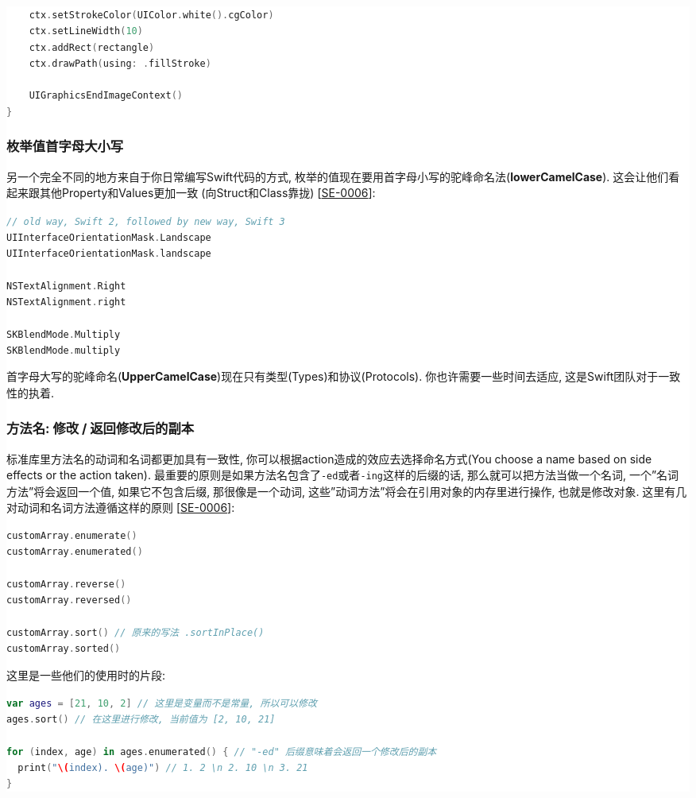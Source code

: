 ```swift
    ctx.setStrokeColor(UIColor.white().cgColor)
    ctx.setLineWidth(10)
    ctx.addRect(rectangle)
    ctx.drawPath(using: .fillStroke)
 
    UIGraphicsEndImageContext()
}
```

### 枚举值首字母大小写

另一个完全不同的地方来自于你日常编写Swift代码的方式, 枚举的值现在要用首字母小写的驼峰命名法(**lowerCamelCase**). 这会让他们看起来跟其他Property和Values更加一致 (向Struct和Class靠拢) [[SE-0006](https://github.com/apple/Swift-evolution/blob/master/proposals/0006-apply-api-guidelines-to-the-standard-library.md)]:

```swift
// old way, Swift 2, followed by new way, Swift 3
UIInterfaceOrientationMask.Landscape
UIInterfaceOrientationMask.landscape
 
NSTextAlignment.Right
NSTextAlignment.right
 
SKBlendMode.Multiply
SKBlendMode.multiply

```

首字母大写的驼峰命名(**UpperCamelCase**)现在只有类型(Types)和协议(Protocols). 你也许需要一些时间去适应, 这是Swift团队对于一致性的执着.

### 方法名: 修改 / 返回修改后的副本

标准库里方法名的动词和名词都更加具有一致性, 你可以根据action造成的效应去选择命名方式(You choose a name based on side effects or the action taken). 最重要的原则是如果方法名包含了`-ed`或者`-ing`这样的后缀的话, 那么就可以把方法当做一个名词, 一个”名词方法”将会返回一个值, 如果它不包含后缀, 那很像是一个动词, 这些”动词方法”将会在引用对象的内存里进行操作, 也就是修改对象. 这里有几对动词和名词方法遵循这样的原则 [[SE-0006](https://github.com/apple/Swift-evolution/blob/master/proposals/0006-apply-api-guidelines-to-the-standard-library.md)]:

```swift
customArray.enumerate()
customArray.enumerated()
 
customArray.reverse()
customArray.reversed()
 
customArray.sort() // 原来的写法 .sortInPlace()
customArray.sorted()
```

这里是一些他们的使用时的片段:

```swift
var ages = [21, 10, 2] // 这里是变量而不是常量, 所以可以修改
ages.sort() // 在这里进行修改, 当前值为 [2, 10, 21]
 
for (index, age) in ages.enumerated() { // "-ed" 后缀意味着会返回一个修改后的副本
  print("\(index). \(age)") // 1. 2 \n 2. 10 \n 3. 21
}
```
